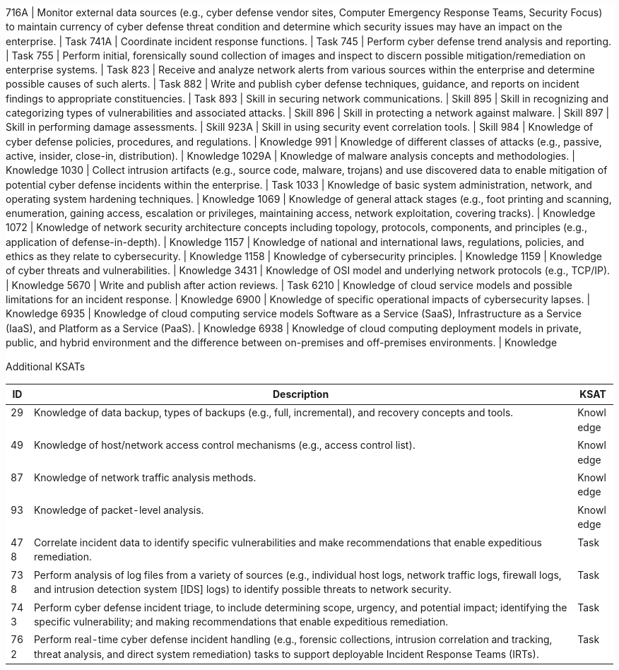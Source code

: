 716A | Monitor external data sources (e.g., cyber defense vendor sites, Computer Emergency Response Teams, Security Focus) to maintain currency of cyber defense threat condition and determine which security issues may have an impact on the enterprise. | Task
741A | Coordinate incident response functions. | Task
745 | Perform cyber defense trend analysis and reporting. | Task
755 | Perform initial, forensically sound collection of images and inspect to discern possible mitigation/remediation on enterprise systems. | Task
823 | Receive and analyze network alerts from various sources within the enterprise and determine possible causes of such alerts. | Task
882 | Write and publish cyber defense techniques, guidance, and reports on incident findings to appropriate constituencies. | Task
893 | Skill in securing network communications. | Skill
895 | Skill in recognizing and categorizing types of vulnerabilities and associated attacks. | Skill
896 | Skill in protecting a network against malware. | Skill
897 | Skill in performing damage assessments. | Skill
923A | Skill in using security event correlation tools. | Skill
984 | Knowledge of cyber defense policies, procedures, and regulations. | Knowledge
991 | Knowledge of different classes of attacks (e.g., passive, active, insider, close-in, distribution). | Knowledge
1029A | Knowledge of malware analysis concepts and methodologies. | Knowledge
1030 | Collect intrusion artifacts (e.g., source code, malware, trojans) and use discovered data to enable mitigation of potential cyber defense incidents within the enterprise. | Task
1033 | Knowledge of basic system administration, network, and operating system hardening techniques. | Knowledge
1069 | Knowledge of general attack stages (e.g., foot printing and scanning, enumeration, gaining access, escalation or privileges, maintaining access, network exploitation, covering tracks). | Knowledge
1072 | Knowledge of network security architecture concepts including topology, protocols, components, and principles (e.g., application of defense-in-depth). | Knowledge
1157 | Knowledge of national and international laws, regulations, policies, and ethics as they relate to cybersecurity. | Knowledge
1158 | Knowledge of cybersecurity principles. | Knowledge
1159 | Knowledge of cyber threats and vulnerabilities. | Knowledge
3431 | Knowledge of OSI model and underlying network protocols (e.g., TCP/IP). | Knowledge
5670 | Write and publish after action reviews. | Task
6210 | Knowledge of cloud service models and possible limitations for an incident response. | Knowledge
6900 | Knowledge of specific operational impacts of cybersecurity lapses. | Knowledge
6935 | Knowledge of cloud computing service models Software as a Service (SaaS), Infrastructure as a Service (IaaS), and Platform as a Service (PaaS). | Knowledge
6938 | Knowledge of cloud computing deployment models in private, public, and hybrid environment and the difference between on-premises and off-premises environments. | Knowledge

Additional KSATs

ID | Description | KSAT
---|---|---
29 | Knowledge of data backup, types of backups (e.g., full, incremental), and recovery concepts and tools. | Knowledge
49 | Knowledge of host/network access control mechanisms (e.g., access control list). | Knowledge
87 | Knowledge of network traffic analysis methods. | Knowledge
93 | Knowledge of packet-level analysis. | Knowledge
478 | Correlate incident data to identify specific vulnerabilities and make recommendations that enable expeditious remediation. | Task
738 | Perform analysis of log files from a variety of sources (e.g., individual host logs, network traffic logs, firewall logs, and intrusion detection system [IDS] logs) to identify possible threats to network security. | Task
743 | Perform cyber defense incident triage, to include determining scope, urgency, and potential impact; identifying the specific vulnerability; and making recommendations that enable expeditious remediation. | Task
762 | Perform real-time cyber defense incident handling (e.g., forensic collections, intrusion correlation and tracking, threat analysis, and direct system remediation) tasks to support deployable Incident Response Teams (IRTs). | Task